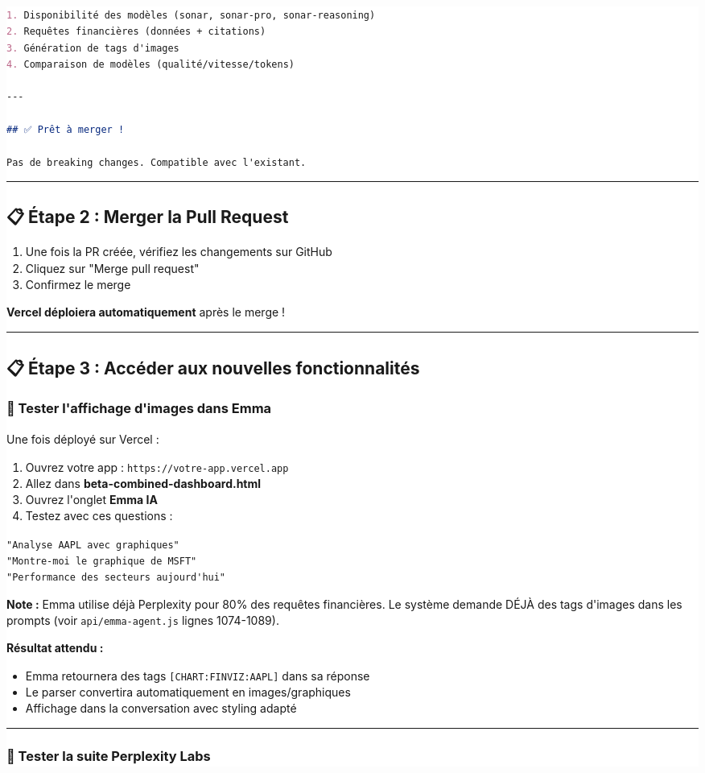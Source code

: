 ```markdown
1. Disponibilité des modèles (sonar, sonar-pro, sonar-reasoning)
2. Requêtes financières (données + citations)
3. Génération de tags d'images
4. Comparaison de modèles (qualité/vitesse/tokens)

---

## ✅ Prêt à merger !

Pas de breaking changes. Compatible avec l'existant.
```

---

## 📋 Étape 2 : Merger la Pull Request

1. Une fois la PR créée, vérifiez les changements sur GitHub
2. Cliquez sur "Merge pull request"
3. Confirmez le merge

**Vercel déploiera automatiquement** après le merge !

---

## 📋 Étape 3 : Accéder aux nouvelles fonctionnalités

### 🎨 Tester l'affichage d'images dans Emma

Une fois déployé sur Vercel :

1. Ouvrez votre app : `https://votre-app.vercel.app`
2. Allez dans **beta-combined-dashboard.html**
3. Ouvrez l'onglet **Emma IA**
4. Testez avec ces questions :

```
"Analyse AAPL avec graphiques"
"Montre-moi le graphique de MSFT"
"Performance des secteurs aujourd'hui"
```

**Note :** Emma utilise déjà Perplexity pour 80% des requêtes financières.
Le système demande DÉJÀ des tags d'images dans les prompts (voir `api/emma-agent.js` lignes 1074-1089).

**Résultat attendu :**
- Emma retournera des tags `[CHART:FINVIZ:AAPL]` dans sa réponse
- Le parser convertira automatiquement en images/graphiques
- Affichage dans la conversation avec styling adapté

---

### 🔬 Tester la suite Perplexity Labs

